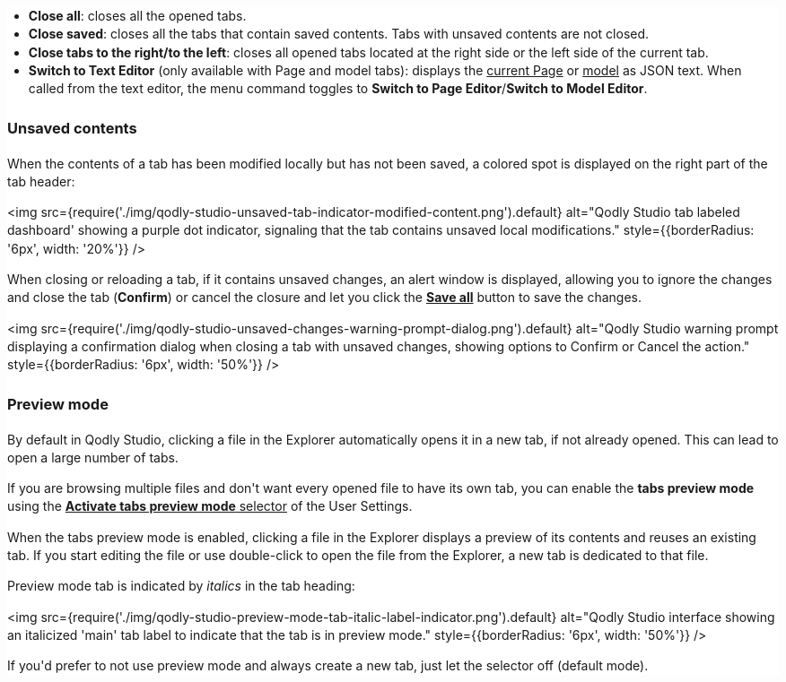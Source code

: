 -  **Close all**: closes all the opened tabs.
-  **Close saved**: closes all the tabs that contain saved contents. Tabs with unsaved contents are not closed. 
-  **Close tabs to the right/to the left**: closes all opened tabs located at the right side or the left side of the current tab.
-  **Switch to Text Editor** (only available with Page and model tabs): displays the [current Page](./pageLoaders/pageLoaderOverview.md#page-json-representation) or [model](model/model-editor-interface.md#model-json-representation) as JSON text. When called from the text editor, the menu command toggles to **Switch to Page Editor**/**Switch to Model Editor**. 

### Unsaved contents

When the contents of a tab has been modified locally but has not been saved, a colored spot is displayed on the right part of the tab header:

<img src={require('./img/qodly-studio-unsaved-tab-indicator-modified-content.png').default} alt="Qodly Studio tab labeled dashboard' showing a purple dot indicator, signaling that the tab contains unsaved local modifications." style={{borderRadius: '6px', width: '20%'}} /> 

When closing or reloading a tab, if it contains unsaved changes, an alert window is displayed, allowing you to ignore the changes and close the tab (**Confirm**) or cancel the closure and let you click the [**Save all**](./coding.md#saving) button to save the changes. 

<img src={require('./img/qodly-studio-unsaved-changes-warning-prompt-dialog.png').default} alt="Qodly Studio warning prompt displaying a confirmation dialog when closing a tab with unsaved changes, showing options to Confirm or Cancel the action." style={{borderRadius: '6px', width: '50%'}} /> 

### Preview mode

By default in Qodly Studio, clicking a file in the Explorer automatically opens it in a new tab, if not already opened. This can lead to open a large number of tabs. 

If you are browsing multiple files and don't want every opened file to have its own tab, you can enable the **tabs preview mode** using the [**Activate tabs preview mode** selector](settings.md#activate-tabs-preview-mode) of the User Settings. 

When the tabs preview mode is enabled, clicking a file in the Explorer displays a preview of its contents and reuses an existing tab. If you start editing the file or use double-click to open the file from the Explorer, a new tab is dedicated to that file. 

Preview mode tab is indicated by *italics* in the tab heading:

<img src={require('./img/qodly-studio-preview-mode-tab-italic-label-indicator.png').default} alt="Qodly Studio interface showing an italicized 'main' tab label to indicate that the tab is in preview mode." style={{borderRadius: '6px', width: '50%'}} /> 

If you'd prefer to not use preview mode and always create a new tab, just let the selector off (default mode). 